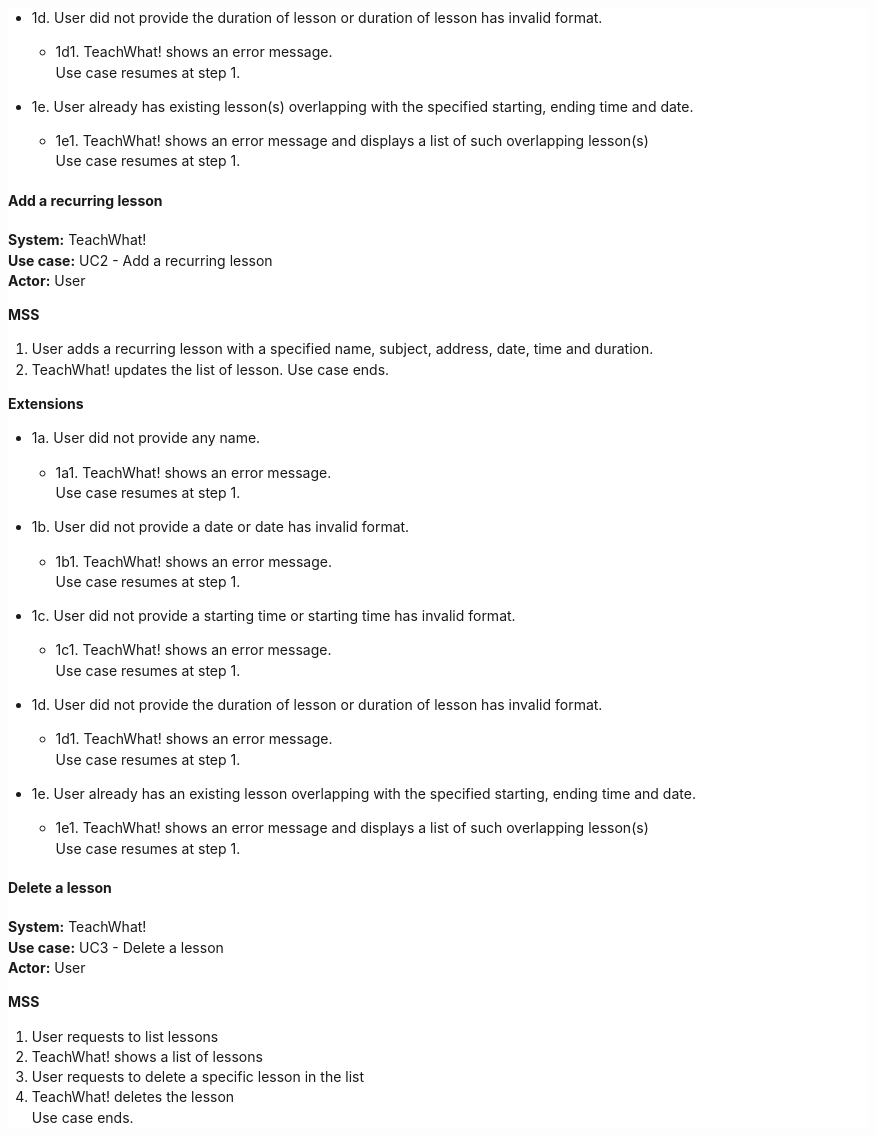 * 1d. User did not provide the duration of lesson or duration of lesson has invalid format.
    * 1d1. TeachWhat! shows an error message.  
      Use case resumes at step 1.

* 1e. User already has existing lesson(s) overlapping with the specified starting, ending time and date.
    * 1e1. TeachWhat! shows an error message and displays a list of such overlapping lesson(s)\
      Use case resumes at step 1.

<div style="page-break-after: always;"></div>

#### Add a recurring lesson
**System:** TeachWhat!  
**Use case:** UC2 - Add a recurring lesson  
**Actor:** User

**MSS**
1. User adds a recurring lesson with a specified name, subject, address, date, time and duration.
2. TeachWhat! updates the list of lesson.
   Use case ends.

**Extensions**
* 1a. User did not provide any name.
    * 1a1. TeachWhat! shows an error message.  
      Use case resumes at step 1.

* 1b. User did not provide a date or date has invalid format.
    * 1b1. TeachWhat! shows an error message.  
      Use case resumes at step 1.

* 1c. User did not provide a starting time or starting time has invalid format.
    * 1c1. TeachWhat! shows an error message.  
      Use case resumes at step 1.

* 1d. User did not provide the duration of lesson or duration of lesson has invalid format.
    * 1d1. TeachWhat! shows an error message.  
      Use case resumes at step 1.

* 1e. User already has an existing lesson overlapping with the specified starting, ending time and date.
    * 1e1. TeachWhat! shows an error message and displays a list of such overlapping lesson(s)\
      Use case resumes at step 1.

<div style="page-break-after: always;"></div>

#### Delete a lesson

**System:** TeachWhat!  
**Use case:** UC3 - Delete a lesson   
**Actor:** User

**MSS**
1. User requests to list lessons
2. TeachWhat! shows a list of lessons
3. User requests to delete a specific lesson in the list
4. TeachWhat! deletes the lesson  
   Use case ends.

